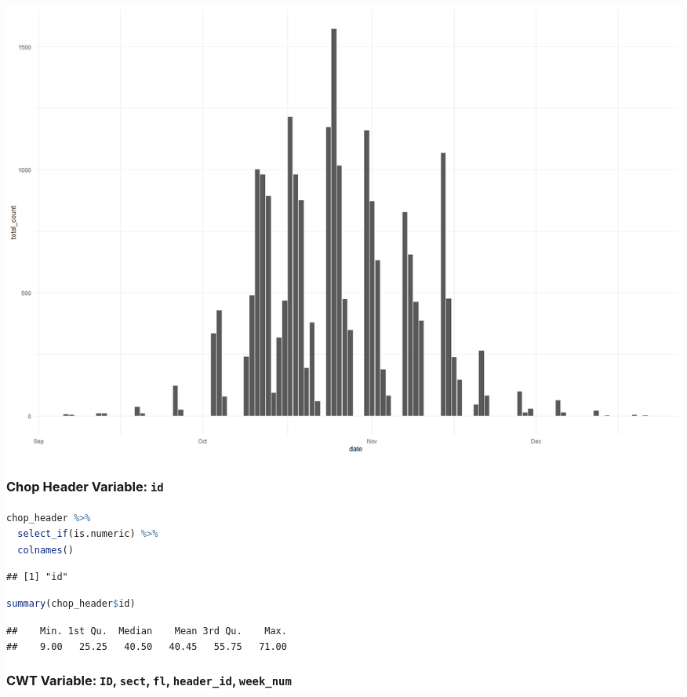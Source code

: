 ![](feather-carcass-2011_files/figure-gfm/unnamed-chunk-16-1.png)

### Chop Header Variable: `id`

``` r
chop_header %>% 
  select_if(is.numeric) %>% 
  colnames()
```

    ## [1] "id"

``` r
summary(chop_header$id)
```

    ##    Min. 1st Qu.  Median    Mean 3rd Qu.    Max. 
    ##    9.00   25.25   40.50   40.45   55.75   71.00

### CWT Variable: `ID`, `sect`, `fl`, `header_id`, `week_num`

